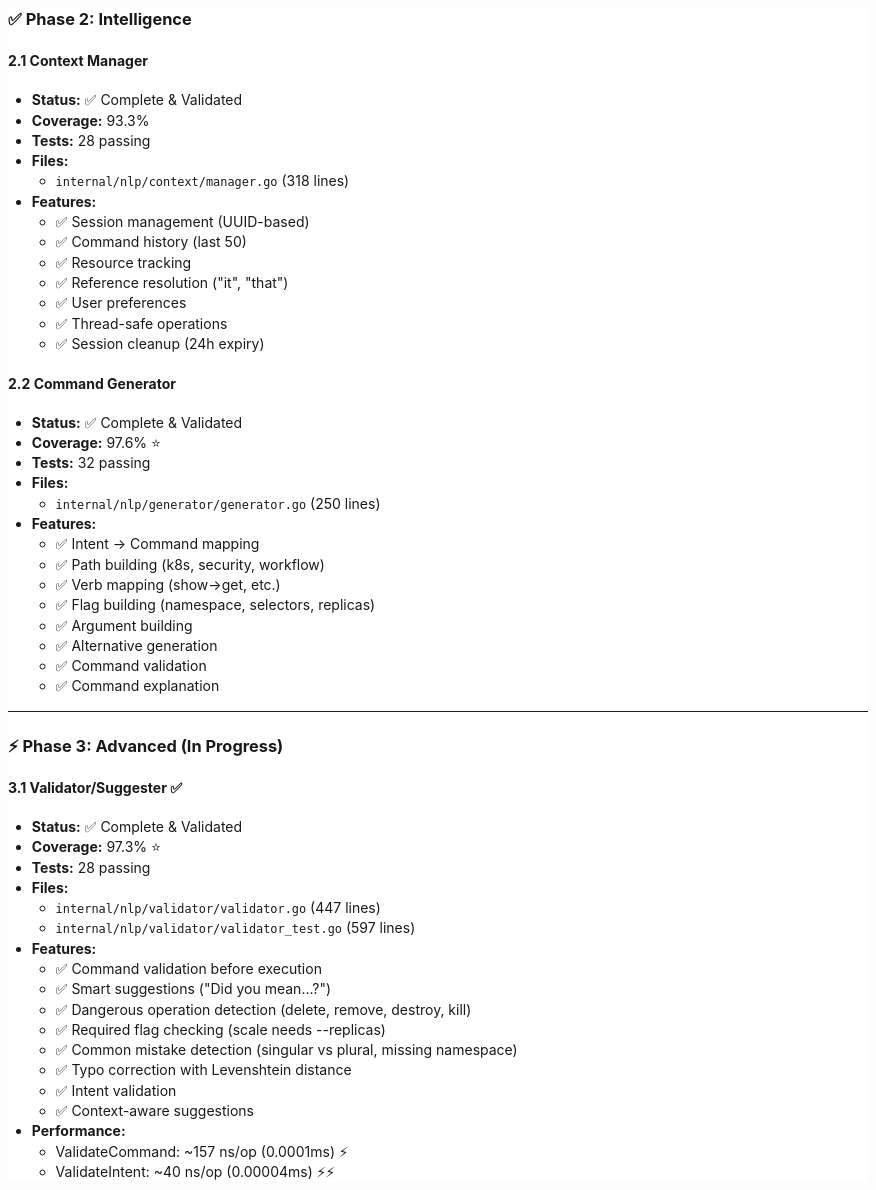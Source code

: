 
### ✅ Phase 2: Intelligence

#### 2.1 Context Manager
- **Status:** ✅ Complete & Validated
- **Coverage:** 93.3%
- **Tests:** 28 passing
- **Files:**
  - `internal/nlp/context/manager.go` (318 lines)
- **Features:**
  - ✅ Session management (UUID-based)
  - ✅ Command history (last 50)
  - ✅ Resource tracking
  - ✅ Reference resolution ("it", "that")
  - ✅ User preferences
  - ✅ Thread-safe operations
  - ✅ Session cleanup (24h expiry)

#### 2.2 Command Generator
- **Status:** ✅ Complete & Validated
- **Coverage:** 97.6% ⭐
- **Tests:** 32 passing
- **Files:**
  - `internal/nlp/generator/generator.go` (250 lines)
- **Features:**
  - ✅ Intent → Command mapping
  - ✅ Path building (k8s, security, workflow)
  - ✅ Verb mapping (show→get, etc.)
  - ✅ Flag building (namespace, selectors, replicas)
  - ✅ Argument building
  - ✅ Alternative generation
  - ✅ Command validation
  - ✅ Command explanation

---

### ⚡ Phase 3: Advanced (In Progress)

#### 3.1 Validator/Suggester ✅
- **Status:** ✅ Complete & Validated
- **Coverage:** 97.3% ⭐
- **Tests:** 28 passing
- **Files:**
  - `internal/nlp/validator/validator.go` (447 lines)
  - `internal/nlp/validator/validator_test.go` (597 lines)
- **Features:**
  - ✅ Command validation before execution
  - ✅ Smart suggestions ("Did you mean...?")
  - ✅ Dangerous operation detection (delete, remove, destroy, kill)
  - ✅ Required flag checking (scale needs --replicas)
  - ✅ Common mistake detection (singular vs plural, missing namespace)
  - ✅ Typo correction with Levenshtein distance
  - ✅ Intent validation
  - ✅ Context-aware suggestions
- **Performance:**
  - ValidateCommand: ~157 ns/op (0.0001ms) ⚡
  - ValidateIntent: ~40 ns/op (0.00004ms) ⚡⚡
